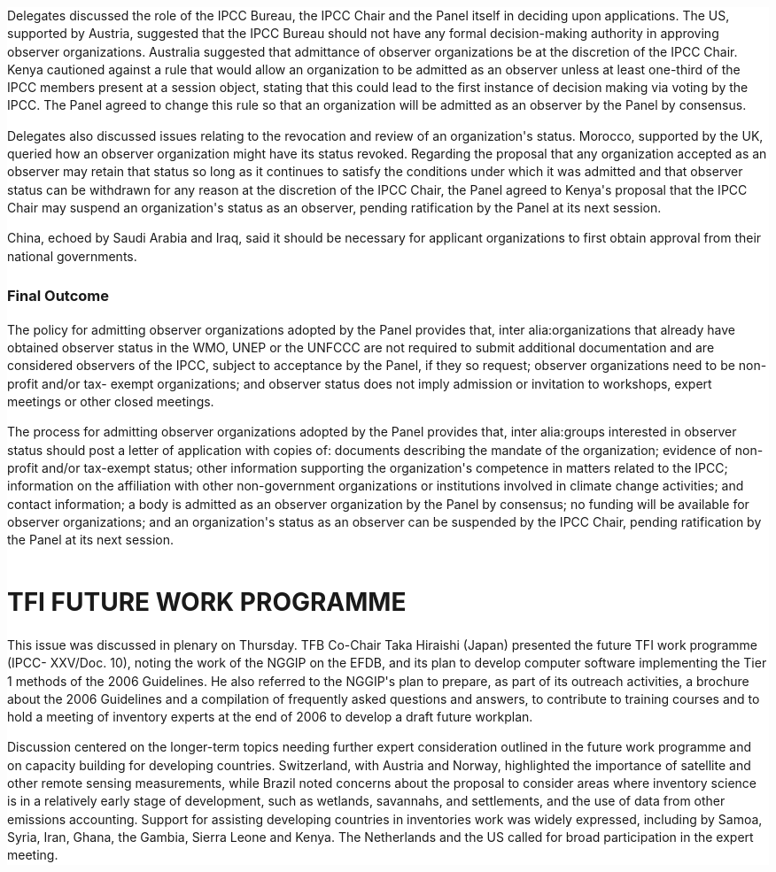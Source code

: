 Delegates discussed the role of the IPCC Bureau, the IPCC Chair  and the Panel itself in deciding upon applications. The US,  supported by Austria, suggested that the IPCC Bureau should not  have any formal decision-making authority in approving observer  organizations. Australia suggested that admittance of observer  organizations be at the discretion of the IPCC Chair. Kenya  cautioned against a rule that would allow an organization to be  admitted as an observer unless at least one-third of the IPCC  members present at a session object, stating that this could lead  to the first instance of decision making via voting by the IPCC.  The Panel agreed to change this rule so that an organization will  be admitted as an observer by the Panel by consensus.

Delegates also discussed issues relating to the revocation and  review of an organization's status. Morocco, supported by the UK,  queried how an observer organization might have its status  revoked. Regarding the proposal that any organization accepted as  an observer may retain that status so long as it continues to  satisfy the conditions under which it was admitted and that  observer status can be withdrawn for any reason at the discretion  of the IPCC Chair, the Panel agreed to Kenya's proposal that the  IPCC Chair may suspend an organization's status as an observer,  pending ratification by the Panel at its next session.

China, echoed by Saudi Arabia and Iraq, said it should be  necessary for applicant organizations to first obtain approval  from their national governments.

###     Final Outcome

The policy for admitting observer organizations  adopted by the Panel provides that, inter alia:organizations that already have obtained observer status in  the WMO, UNEP or the UNFCCC are not required to submit additional  documentation and are considered observers of the IPCC, subject to  acceptance by the Panel, if they so request; observer organizations need to be non-profit and/or tax- exempt organizations; and observer status does not imply admission or invitation to  workshops, expert meetings or other closed meetings.

The process for admitting observer organizations adopted by the  Panel provides that, inter alia:groups interested in observer status should post a letter of  application with copies of: documents describing the mandate of  the organization; evidence of non-profit and/or tax-exempt status;  other information supporting the organization's competence in  matters related to the IPCC; information on the affiliation with  other non-government organizations or institutions involved in  climate change activities; and contact information; a body is admitted as an observer organization by the Panel  by consensus; no funding will be available for observer organizations; and an organization's status as an observer can be suspended by  the IPCC Chair, pending ratification by the Panel at its next  session.

# TFI FUTURE WORK PROGRAMME

This issue was discussed in plenary on Thursday. TFB Co-Chair Taka  Hiraishi (Japan) presented the future TFI work programme (IPCC- XXV/Doc. 10), noting the work of the NGGIP on the EFDB, and its  plan to develop computer software implementing the Tier 1 methods  of the 2006 Guidelines. He also referred to the NGGIP's plan to  prepare, as part of its outreach activities, a brochure about the  2006 Guidelines and a compilation of frequently asked questions  and answers, to contribute to training courses and to hold a  meeting of inventory experts at the end of 2006 to develop a draft  future workplan.

Discussion centered on the longer-term topics needing further  expert consideration outlined in the future work programme and on  capacity building for developing countries. Switzerland, with  Austria and Norway, highlighted the importance of satellite and  other remote sensing measurements, while Brazil noted concerns  about the proposal to consider areas where inventory science is in  a relatively early stage of development, such as wetlands,  savannahs, and settlements, and the use of data from other  emissions accounting. Support for assisting developing countries  in inventories work was widely expressed, including by Samoa,  Syria, Iran, Ghana, the Gambia, Sierra Leone and Kenya. The  Netherlands and the US called for broad participation in the  expert meeting.
